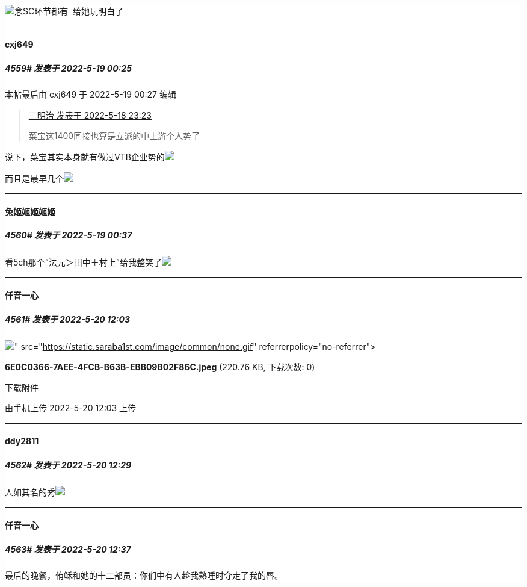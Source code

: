 <img src="https://static.saraba1st.com/image/smiley/face2017/067.png" referrerpolicy="no-referrer">念SC环节都有  给她玩明白了

*****

####  cxj649  
##### 4559#       发表于 2022-5-19 00:25

 本帖最后由 cxj649 于 2022-5-19 00:27 编辑 
<blockquote><a href="httphttps://bbs.saraba1st.com/2b/forum.php?mod=redirect&amp;goto=findpost&amp;pid=55901186&amp;ptid=1959558" target="_blank">三明治 发表于 2022-5-18 23:23</a>

菜宝这1400同接也算是立派的中上游个人势了</blockquote>
说下，菜宝其实本身就有做过VTB企业势的<img src="https://static.saraba1st.com/image/smiley/face2017/067.png" referrerpolicy="no-referrer">

而且是最早几个<img src="https://static.saraba1st.com/image/smiley/face2017/068.png" referrerpolicy="no-referrer">

*****

####  兔姬姬姬姬姬  
##### 4560#       发表于 2022-5-19 00:37

看5ch那个“法元＞田中＋村上”给我整笑了<img src="https://static.saraba1st.com/image/smiley/face2017/067.png" referrerpolicy="no-referrer">



*****

####  仟音一心  
##### 4561#       发表于 2022-5-20 12:03

<img src="https://img.saraba1st.com/forum/202205/20/120332mu9jw89rkj11q2rm.jpeg" referrerpolicy="no-referrer">" src="https://static.saraba1st.com/image/common/none.gif" referrerpolicy="no-referrer">

<strong>6E0C0366-7AEE-4FCB-B63B-EBB09B02F86C.jpeg</strong> (220.76 KB, 下载次数: 0)

下载附件

由手机上传
2022-5-20 12:03 上传

*****

####  ddy2811  
##### 4562#       发表于 2022-5-20 12:29

人如其名的秀<img src="https://static.saraba1st.com/image/smiley/face2017/067.png" referrerpolicy="no-referrer">

*****

####  仟音一心  
##### 4563#       发表于 2022-5-20 12:37

最后的晚餐，侑稣和她的十二部员：你们中有人趁我熟睡时夺走了我的唇。
